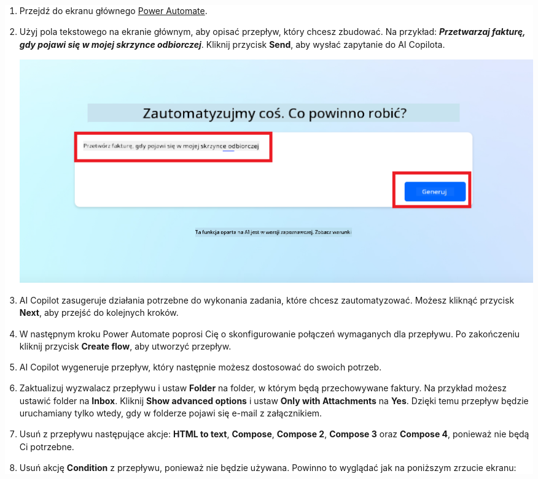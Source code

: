 1. Przejdź do ekranu głównego [Power Automate](https://make.powerautomate.com?WT.mc_id=academic-105485-koreyst).

2. Użyj pola tekstowego na ekranie głównym, aby opisać przepływ, który chcesz zbudować. Na przykład: **_Przetwarzaj fakturę, gdy pojawi się w mojej skrzynce odbiorczej_**. Kliknij przycisk **Send**, aby wysłać zapytanie do AI Copilota.

   ![Copilot power automate](../../../translated_images/copilot-chat-prompt-powerautomate.f377e478cc8412de4394fab09e5b72f97b3fc9312526b516ded426102f51c30d.pl.png)

3. AI Copilot zasugeruje działania potrzebne do wykonania zadania, które chcesz zautomatyzować. Możesz kliknąć przycisk **Next**, aby przejść do kolejnych kroków.

4. W następnym kroku Power Automate poprosi Cię o skonfigurowanie połączeń wymaganych dla przepływu. Po zakończeniu kliknij przycisk **Create flow**, aby utworzyć przepływ.

5. AI Copilot wygeneruje przepływ, który następnie możesz dostosować do swoich potrzeb.

6. Zaktualizuj wyzwalacz przepływu i ustaw **Folder** na folder, w którym będą przechowywane faktury. Na przykład możesz ustawić folder na **Inbox**. Kliknij **Show advanced options** i ustaw **Only with Attachments** na **Yes**. Dzięki temu przepływ będzie uruchamiany tylko wtedy, gdy w folderze pojawi się e-mail z załącznikiem.

7. Usuń z przepływu następujące akcje: **HTML to text**, **Compose**, **Compose 2**, **Compose 3** oraz **Compose 4**, ponieważ nie będą Ci potrzebne.

8. Usuń akcję **Condition** z przepływu, ponieważ nie będzie używana. Powinno to wyglądać jak na poniższym zrzucie ekranu:
